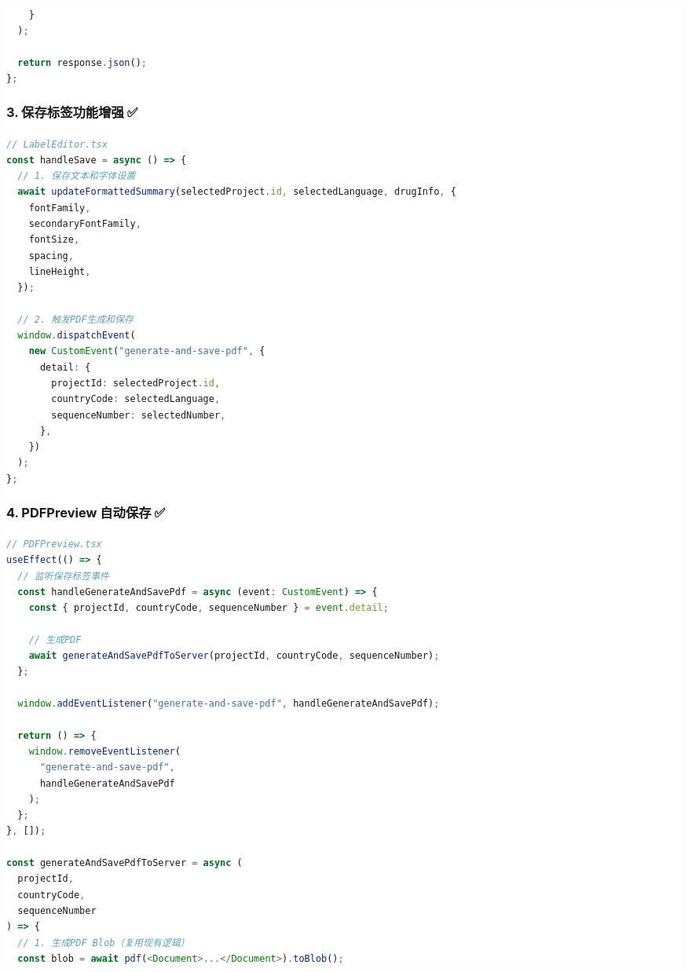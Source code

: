 ```typescript
    }
  );

  return response.json();
};
```

### 3. 保存标签功能增强 ✅

```typescript
// LabelEditor.tsx
const handleSave = async () => {
  // 1. 保存文本和字体设置
  await updateFormattedSummary(selectedProject.id, selectedLanguage, drugInfo, {
    fontFamily,
    secondaryFontFamily,
    fontSize,
    spacing,
    lineHeight,
  });

  // 2. 触发PDF生成和保存
  window.dispatchEvent(
    new CustomEvent("generate-and-save-pdf", {
      detail: {
        projectId: selectedProject.id,
        countryCode: selectedLanguage,
        sequenceNumber: selectedNumber,
      },
    })
  );
};
```

### 4. PDFPreview 自动保存 ✅

```typescript
// PDFPreview.tsx
useEffect(() => {
  // 监听保存标签事件
  const handleGenerateAndSavePdf = async (event: CustomEvent) => {
    const { projectId, countryCode, sequenceNumber } = event.detail;

    // 生成PDF
    await generateAndSavePdfToServer(projectId, countryCode, sequenceNumber);
  };

  window.addEventListener("generate-and-save-pdf", handleGenerateAndSavePdf);

  return () => {
    window.removeEventListener(
      "generate-and-save-pdf",
      handleGenerateAndSavePdf
    );
  };
}, []);

const generateAndSavePdfToServer = async (
  projectId,
  countryCode,
  sequenceNumber
) => {
  // 1. 生成PDF Blob（复用现有逻辑）
  const blob = await pdf(<Document>...</Document>).toBlob();
```